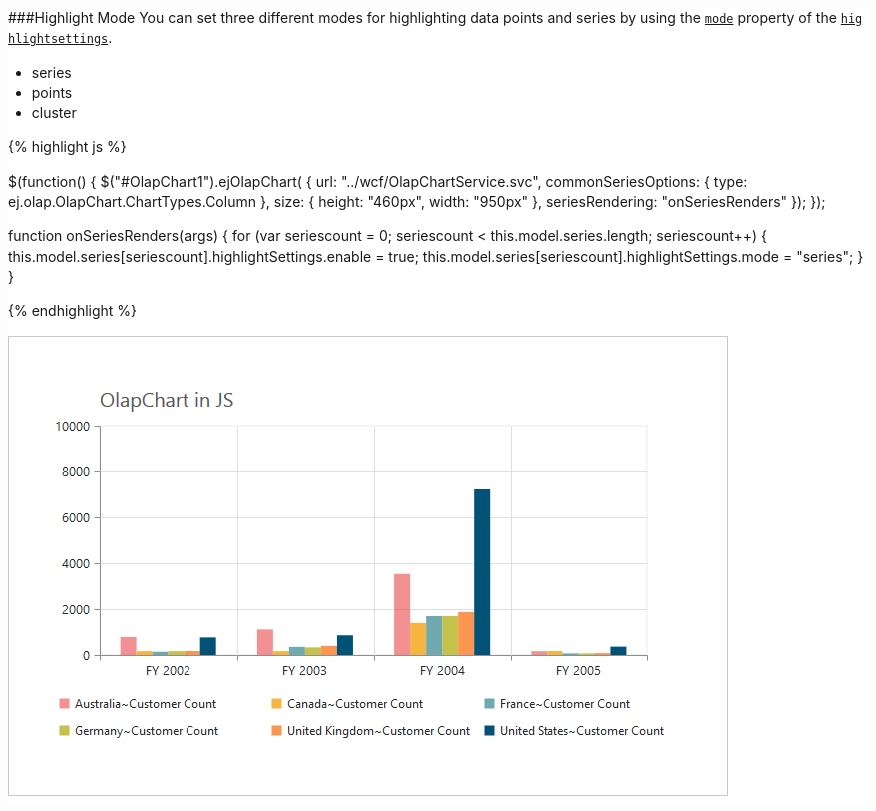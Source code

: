 ###Highlight Mode
You can set three different modes for highlighting data points and series by using the [`mode`](/js/api/ejchart#members:series-highlightsettings-mode) property of the [`highlightsettings`](/js/api/ejchart#members:series-highlightsettings).
 
* series
* points
* cluster

{% highlight js %}

$(function()
{
    $("#OlapChart1").ejOlapChart(
    {
        url: "../wcf/OlapChartService.svc",
        commonSeriesOptions:
        {
            type: ej.olap.OlapChart.ChartTypes.Column
        },
        size:
        {
            height: "460px",
            width: "950px"
        },
        seriesRendering: "onSeriesRenders"
    });
});

function onSeriesRenders(args)
{
    for (var seriescount = 0; seriescount < this.model.series.length; seriescount++)
    {
        this.model.series[seriescount].highlightSettings.enable = true;
        this.model.series[seriescount].highlightSettings.mode = "series";
    }
}

{% endhighlight %} 

![](User-Interactions_images/highlightmode.png) 
